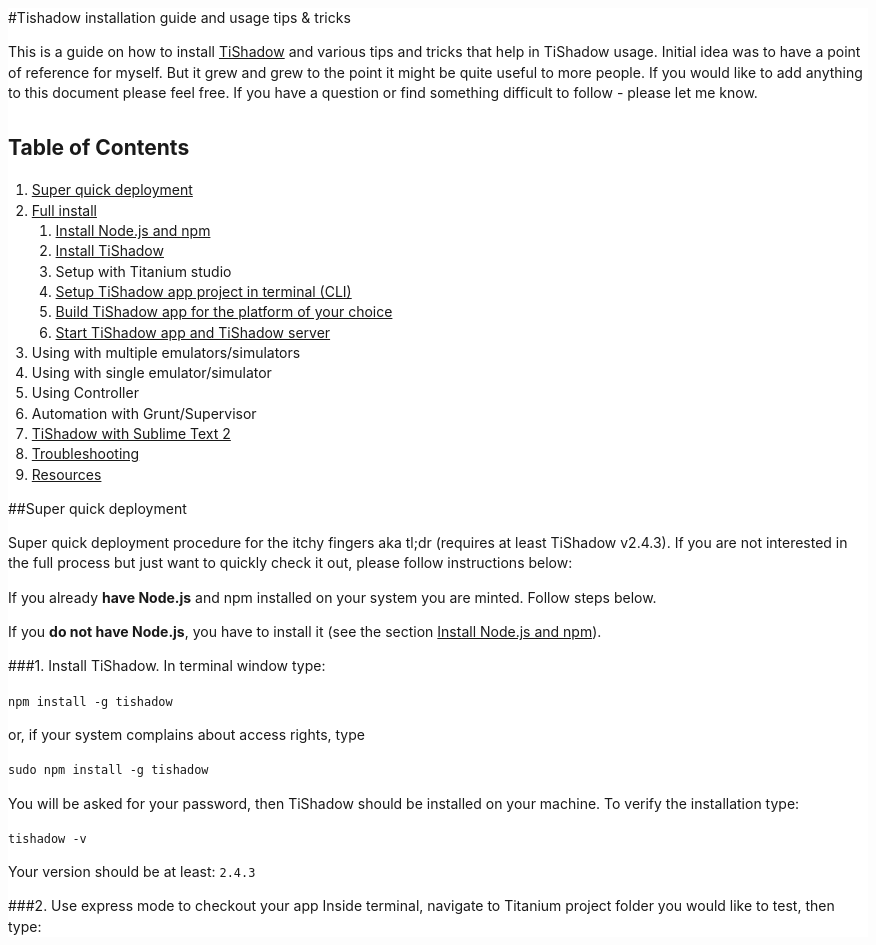 #Tishadow installation guide and usage tips & tricks 

This is a guide on how to install [TiShadow](https://github.com/dbankier/TiShadow) and various tips and tricks that help in TiShadow usage. 
Initial idea was to have a point of reference for myself. But it grew and grew to the point it might be quite useful to more people. If you would like to add anything to this document please feel free. If you have a question or find something difficult to follow - please let me know. 

## <a name='TOC'>Table of Contents</a>
1. [Super quick deployment](#quick-deployment)
1. [Full install](#full-install)
	1. [Install Node.js and npm](#node-install)
	1. [Install TiShadow](#tishadow-install)
	1. Setup with Titanium studio
	1. [Setup TiShadow app project in terminal (CLI)](#tishadowapp-setup)
	1. [Build TiShadow app for the platform of your choice](#build-tishadow-app)
	1. [Start TiShadow app and TiShadow server](#tishadow-run)
1. Using with multiple emulators/simulators
1. Using with single emulator/simulator
1. Using Controller
1. Automation with Grunt/Supervisor
1. [TiShadow with Sublime Text 2](#ti-with-ST2)
1. [Troubleshooting](#troubleshooting)
1. [Resources](#resources)



##<a name='quick-deployment'>Super quick deployment</a>

Super quick deployment procedure for the itchy fingers aka tl;dr (requires at least TiShadow v2.4.3). If you are not interested in the full process but just want to quickly check it out, please follow instructions below:

If you already **have Node.js** and npm installed on your system you are minted. Follow steps below.

If you **do not have Node.js**, you have to install it (see the section [Install Node.js and npm](#node-install)).

###1. Install TiShadow. 
In terminal window type:
		
	npm install -g tishadow
		
or, if your system complains about access rights, type
	
	sudo npm install -g tishadow
	
You will be asked for your password, then TiShadow should be installed on your machine.
To verify the installation type: 
	
	tishadow -v

Your version should be at least: `2.4.3`

###2. Use express mode to checkout your app
Inside terminal, navigate to Titanium project folder you would like to test, then type:
	
